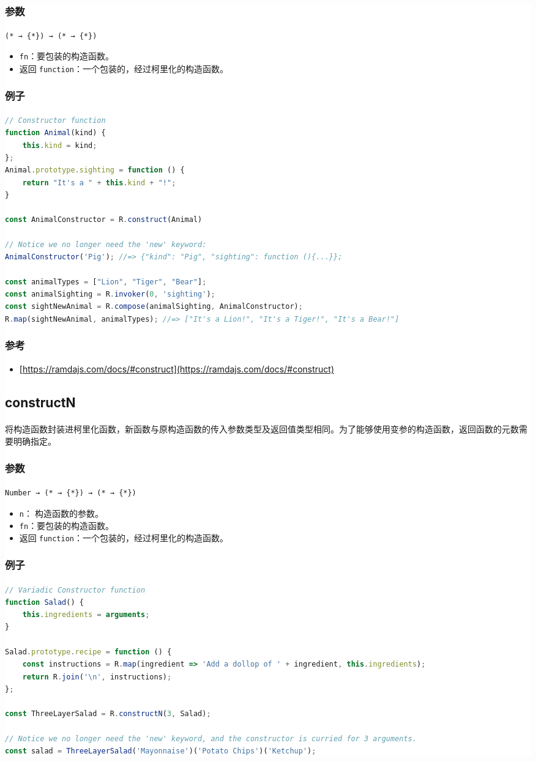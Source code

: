 ### 参数

```
(* → {*}) → (* → {*})
```

- `fn`：要包装的构造函数。
- 返回 `function`：一个包装的，经过柯里化的构造函数。

### 例子

```js
// Constructor function
function Animal(kind) {
    this.kind = kind;
};
Animal.prototype.sighting = function () {
    return "It's a " + this.kind + "!";
}

const AnimalConstructor = R.construct(Animal)

// Notice we no longer need the 'new' keyword:
AnimalConstructor('Pig'); //=> {"kind": "Pig", "sighting": function (){...}};

const animalTypes = ["Lion", "Tiger", "Bear"];
const animalSighting = R.invoker(0, 'sighting');
const sightNewAnimal = R.compose(animalSighting, AnimalConstructor);
R.map(sightNewAnimal, animalTypes); //=> ["It's a Lion!", "It's a Tiger!", "It's a Bear!"]
```

### 参考
- [https://ramdajs.com/docs/#construct](https://ramdajs.com/docs/#construct)

## constructN

将构造函数封装进柯里化函数，新函数与原构造函数的传入参数类型及返回值类型相同。为了能够使用变参的构造函数，返回函数的元数需要明确指定。

### 参数

```
Number → (* → {*}) → (* → {*})
```

- `n`： 构造函数的参数。
- `fn`：要包装的构造函数。
- 返回 `function`：一个包装的，经过柯里化的构造函数。

### 例子

```js
// Variadic Constructor function
function Salad() {
    this.ingredients = arguments;
}

Salad.prototype.recipe = function () {
    const instructions = R.map(ingredient => 'Add a dollop of ' + ingredient, this.ingredients);
    return R.join('\n', instructions);
};

const ThreeLayerSalad = R.constructN(3, Salad);

// Notice we no longer need the 'new' keyword, and the constructor is curried for 3 arguments.
const salad = ThreeLayerSalad('Mayonnaise')('Potato Chips')('Ketchup');

```
